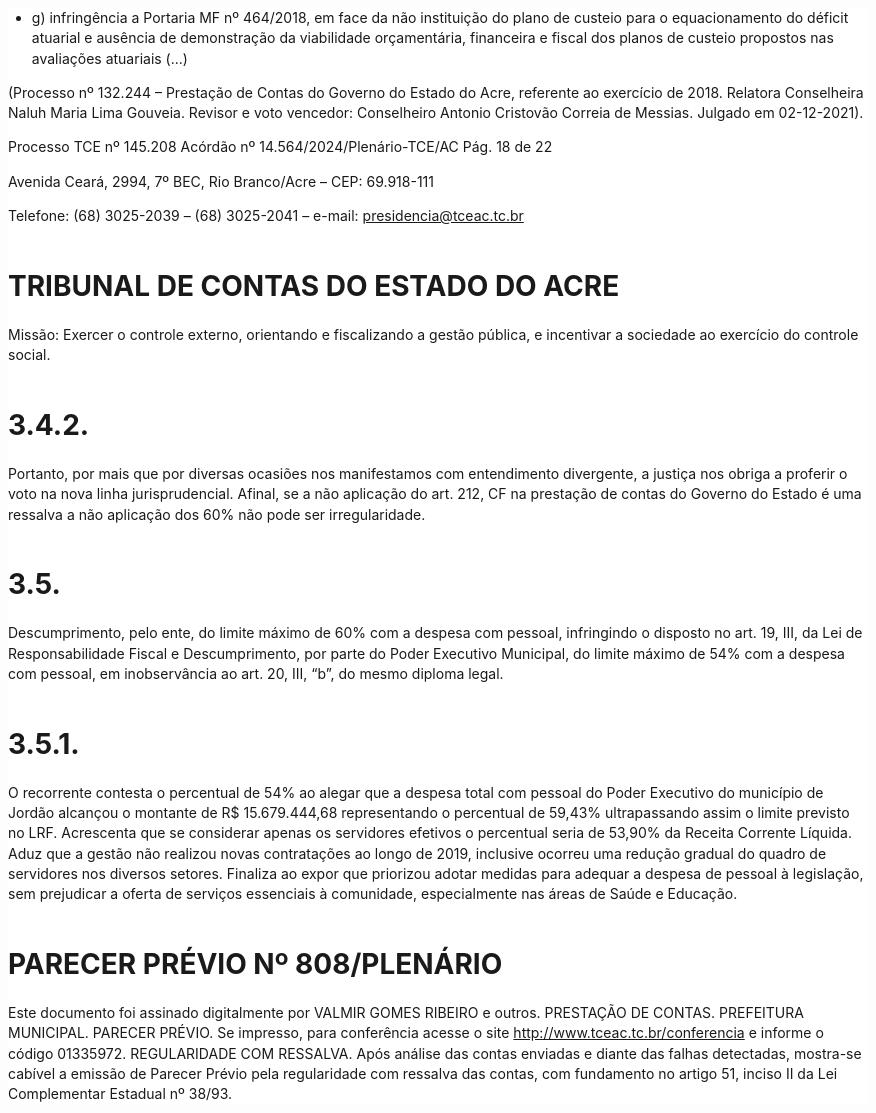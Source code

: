 - g) infringência a Portaria MF nº 464/2018, em face da não instituição do plano de custeio para o equacionamento do déficit atuarial e ausência de demonstração da viabilidade orçamentária, financeira e fiscal dos planos de custeio propostos nas avaliações atuariais (...)

(Processo nº 132.244 – Prestação de Contas do Governo do Estado do Acre, referente ao exercício de 2018. Relatora Conselheira Naluh Maria Lima Gouveia. Revisor e voto vencedor: Conselheiro Antonio Cristovão Correia de Messias. Julgado em 02-12-2021).

Processo TCE nº 145.208 Acórdão nº 14.564/2024/Plenário-TCE/AC Pág. 18 de 22

Avenida Ceará, 2994, 7º BEC, Rio Branco/Acre – CEP: 69.918-111

Telefone: (68) 3025-2039 – (68) 3025-2041 – e-mail: presidencia@tceac.tc.br

# TRIBUNAL DE CONTAS DO ESTADO DO ACRE

Missão: Exercer o controle externo, orientando e fiscalizando a gestão pública, e incentivar a sociedade ao exercício do controle social.

# 3.4.2.

Portanto, por mais que por diversas ocasiões nos manifestamos com entendimento divergente, a justiça nos obriga a proferir o voto na nova linha jurisprudencial. Afinal, se a não aplicação do art. 212, CF na prestação de contas do Governo do Estado é uma ressalva a não aplicação dos 60% não pode ser irregularidade.

# 3.5.

Descumprimento, pelo ente, do limite máximo de 60% com a despesa com pessoal, infringindo o disposto no art. 19, III, da Lei de Responsabilidade Fiscal e Descumprimento, por parte do Poder Executivo Municipal, do limite máximo de 54% com a despesa com pessoal, em inobservância ao art. 20, III, “b”, do mesmo diploma legal.

# 3.5.1.

O recorrente contesta o percentual de 54% ao alegar que a despesa total com pessoal do Poder Executivo do município de Jordão alcançou o montante de R$ 15.679.444,68 representando o percentual de 59,43% ultrapassando assim o limite previsto no LRF. Acrescenta que se considerar apenas os servidores efetivos o percentual seria de 53,90% da Receita Corrente Líquida. Aduz que a gestão não realizou novas contratações ao longo de 2019, inclusive ocorreu uma redução gradual do quadro de servidores nos diversos setores. Finaliza ao expor que priorizou adotar medidas para adequar a despesa de pessoal à legislação, sem prejudicar a oferta de serviços essenciais à comunidade, especialmente nas áreas de Saúde e Educação.

# PARECER PRÉVIO Nº 808/PLENÁRIO

Este documento foi assinado digitalmente por VALMIR GOMES RIBEIRO e outros. PRESTAÇÃO DE CONTAS. PREFEITURA MUNICIPAL. PARECER PRÉVIO. Se impresso, para conferência acesse o site http://www.tceac.tc.br/conferencia e informe o código 01335972. REGULARIDADE COM RESSALVA. Após análise das contas enviadas e diante das falhas detectadas, mostra-se cabível a emissão de Parecer Prévio pela regularidade com ressalva das contas, com fundamento no artigo 51, inciso II da Lei Complementar Estadual nº 38/93.
